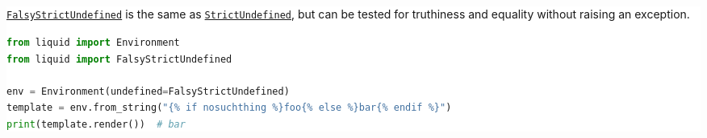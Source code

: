 [`FalsyStrictUndefined`](api/undefined.md#liquid.FalsyStrictUndefined) is the same as [`StrictUndefined`](#strict-undefined), but can be tested for truthiness and equality without raising an exception.

```python
from liquid import Environment
from liquid import FalsyStrictUndefined

env = Environment(undefined=FalsyStrictUndefined)
template = env.from_string("{% if nosuchthing %}foo{% else %}bar{% endif %}")
print(template.render())  # bar
```

